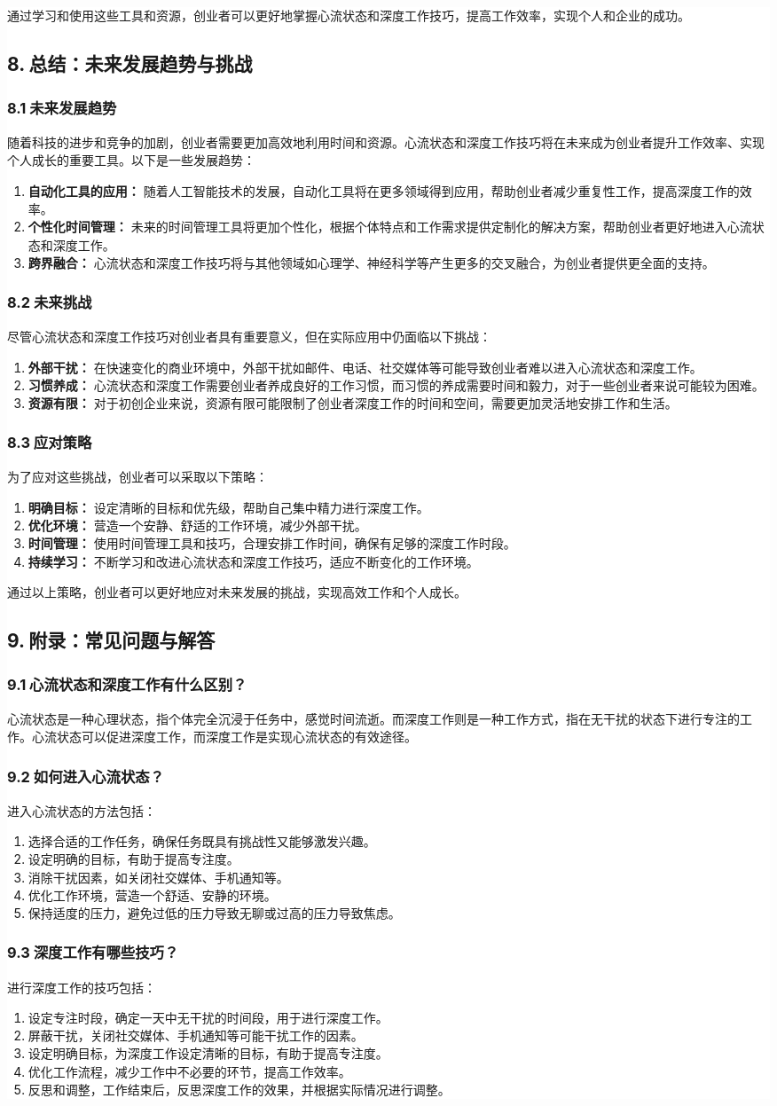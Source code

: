 通过学习和使用这些工具和资源，创业者可以更好地掌握心流状态和深度工作技巧，提高工作效率，实现个人和企业的成功。

## 8. 总结：未来发展趋势与挑战

### 8.1 未来发展趋势

随着科技的进步和竞争的加剧，创业者需要更加高效地利用时间和资源。心流状态和深度工作技巧将在未来成为创业者提升工作效率、实现个人成长的重要工具。以下是一些发展趋势：

1. **自动化工具的应用：** 随着人工智能技术的发展，自动化工具将在更多领域得到应用，帮助创业者减少重复性工作，提高深度工作的效率。
2. **个性化时间管理：** 未来的时间管理工具将更加个性化，根据个体特点和工作需求提供定制化的解决方案，帮助创业者更好地进入心流状态和深度工作。
3. **跨界融合：** 心流状态和深度工作技巧将与其他领域如心理学、神经科学等产生更多的交叉融合，为创业者提供更全面的支持。

### 8.2 未来挑战

尽管心流状态和深度工作技巧对创业者具有重要意义，但在实际应用中仍面临以下挑战：

1. **外部干扰：** 在快速变化的商业环境中，外部干扰如邮件、电话、社交媒体等可能导致创业者难以进入心流状态和深度工作。
2. **习惯养成：** 心流状态和深度工作需要创业者养成良好的工作习惯，而习惯的养成需要时间和毅力，对于一些创业者来说可能较为困难。
3. **资源有限：** 对于初创企业来说，资源有限可能限制了创业者深度工作的时间和空间，需要更加灵活地安排工作和生活。

### 8.3 应对策略

为了应对这些挑战，创业者可以采取以下策略：

1. **明确目标：** 设定清晰的目标和优先级，帮助自己集中精力进行深度工作。
2. **优化环境：** 营造一个安静、舒适的工作环境，减少外部干扰。
3. **时间管理：** 使用时间管理工具和技巧，合理安排工作时间，确保有足够的深度工作时段。
4. **持续学习：** 不断学习和改进心流状态和深度工作技巧，适应不断变化的工作环境。

通过以上策略，创业者可以更好地应对未来发展的挑战，实现高效工作和个人成长。

## 9. 附录：常见问题与解答

### 9.1 心流状态和深度工作有什么区别？

心流状态是一种心理状态，指个体完全沉浸于任务中，感觉时间流逝。而深度工作则是一种工作方式，指在无干扰的状态下进行专注的工作。心流状态可以促进深度工作，而深度工作是实现心流状态的有效途径。

### 9.2 如何进入心流状态？

进入心流状态的方法包括：
1. 选择合适的工作任务，确保任务既具有挑战性又能够激发兴趣。
2. 设定明确的目标，有助于提高专注度。
3. 消除干扰因素，如关闭社交媒体、手机通知等。
4. 优化工作环境，营造一个舒适、安静的环境。
5. 保持适度的压力，避免过低的压力导致无聊或过高的压力导致焦虑。

### 9.3 深度工作有哪些技巧？

进行深度工作的技巧包括：
1. 设定专注时段，确定一天中无干扰的时间段，用于进行深度工作。
2. 屏蔽干扰，关闭社交媒体、手机通知等可能干扰工作的因素。
3. 设定明确目标，为深度工作设定清晰的目标，有助于提高专注度。
4. 优化工作流程，减少工作中不必要的环节，提高工作效率。
5. 反思和调整，工作结束后，反思深度工作的效果，并根据实际情况进行调整。
